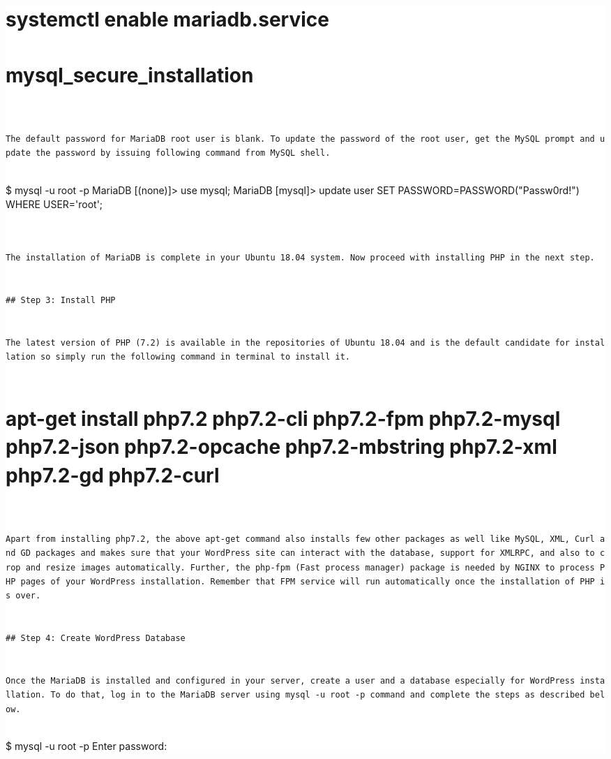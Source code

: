 # systemctl enable mariadb.service
# mysql_secure_installation

```


The default password for MariaDB root user is blank. To update the password of the root user, get the MySQL prompt and update the password by issuing following command from MySQL shell.


```
$ mysql -u root -p
MariaDB [(none)]> use mysql;
MariaDB [mysql]> update user SET PASSWORD=PASSWORD("Passw0rd!") WHERE USER='root';

```


The installation of MariaDB is complete in your Ubuntu 18.04 system. Now proceed with installing PHP in the next step.


## Step 3: Install PHP


The latest version of PHP (7.2) is available in the repositories of Ubuntu 18.04 and is the default candidate for installation so simply run the following command in terminal to install it.


```
# apt-get install php7.2 php7.2-cli php7.2-fpm php7.2-mysql php7.2-json php7.2-opcache php7.2-mbstring php7.2-xml php7.2-gd php7.2-curl

```


Apart from installing php7.2, the above apt-get command also installs few other packages as well like MySQL, XML, Curl and GD packages and makes sure that your WordPress site can interact with the database, support for XMLRPC, and also to crop and resize images automatically. Further, the php-fpm (Fast process manager) package is needed by NGINX to process PHP pages of your WordPress installation. Remember that FPM service will run automatically once the installation of PHP is over.


## Step 4: Create WordPress Database


Once the MariaDB is installed and configured in your server, create a user and a database especially for WordPress installation. To do that, log in to the MariaDB server using mysql -u root -p command and complete the steps as described below.


```
$ mysql -u root -p
Enter password:
